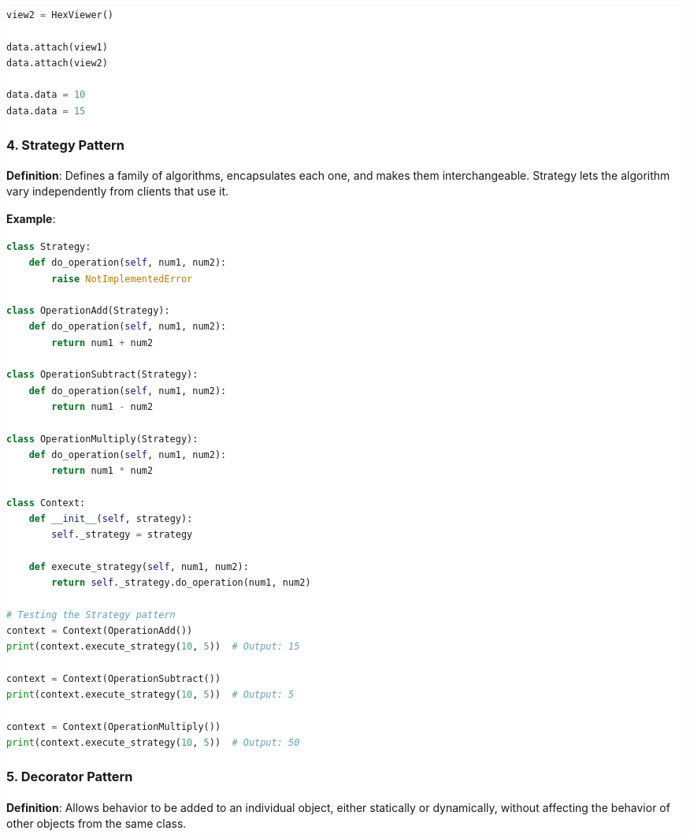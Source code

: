 ```python
view2 = HexViewer()

data.attach(view1)
data.attach(view2)

data.data = 10
data.data = 15
```

### 4. Strategy Pattern
**Definition**: Defines a family of algorithms, encapsulates each one, and makes them interchangeable. Strategy lets the algorithm vary independently from clients that use it.

**Example**:

```python
class Strategy:
    def do_operation(self, num1, num2):
        raise NotImplementedError

class OperationAdd(Strategy):
    def do_operation(self, num1, num2):
        return num1 + num2

class OperationSubtract(Strategy):
    def do_operation(self, num1, num2):
        return num1 - num2

class OperationMultiply(Strategy):
    def do_operation(self, num1, num2):
        return num1 * num2

class Context:
    def __init__(self, strategy):
        self._strategy = strategy

    def execute_strategy(self, num1, num2):
        return self._strategy.do_operation(num1, num2)

# Testing the Strategy pattern
context = Context(OperationAdd())
print(context.execute_strategy(10, 5))  # Output: 15

context = Context(OperationSubtract())
print(context.execute_strategy(10, 5))  # Output: 5

context = Context(OperationMultiply())
print(context.execute_strategy(10, 5))  # Output: 50
```

### 5. Decorator Pattern
**Definition**: Allows behavior to be added to an individual object, either statically or dynamically, without affecting the behavior of other objects from the same class.
